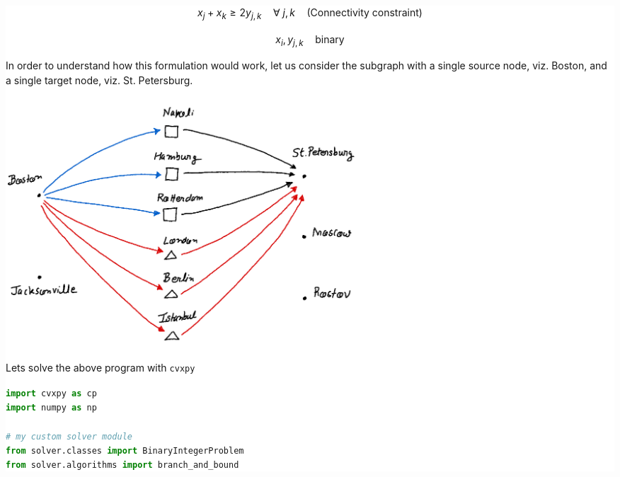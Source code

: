$$
x_j + x_k \ge 2 y_{j, k} \quad \forall\ j, k \quad \text{(Connectivity constraint)}
$$

$$ x_i , y_{j, k} \quad \text{binary}
$$

In order to understand how this formulation would work, let us consider the subgraph with a single source node, viz. Boston, and a single target node, viz. St. Petersburg.

<img src="../assets/files/images/bip_formulation.png" width="500">

Lets solve the above program with `cvxpy`


```python
import cvxpy as cp
import numpy as np

# my custom solver module
from solver.classes import BinaryIntegerProblem
from solver.algorithms import branch_and_bound
```
